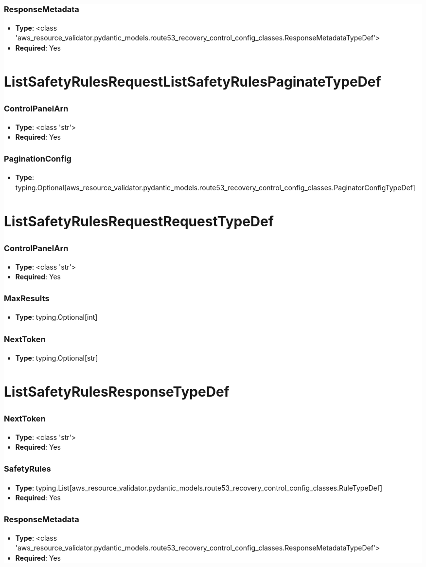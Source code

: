 ### ResponseMetadata
- **Type**: <class 'aws_resource_validator.pydantic_models.route53_recovery_control_config_classes.ResponseMetadataTypeDef'>
- **Required**: Yes


# ListSafetyRulesRequestListSafetyRulesPaginateTypeDef

### ControlPanelArn
- **Type**: <class 'str'>
- **Required**: Yes

### PaginationConfig
- **Type**: typing.Optional[aws_resource_validator.pydantic_models.route53_recovery_control_config_classes.PaginatorConfigTypeDef]


# ListSafetyRulesRequestRequestTypeDef

### ControlPanelArn
- **Type**: <class 'str'>
- **Required**: Yes

### MaxResults
- **Type**: typing.Optional[int]

### NextToken
- **Type**: typing.Optional[str]


# ListSafetyRulesResponseTypeDef

### NextToken
- **Type**: <class 'str'>
- **Required**: Yes

### SafetyRules
- **Type**: typing.List[aws_resource_validator.pydantic_models.route53_recovery_control_config_classes.RuleTypeDef]
- **Required**: Yes

### ResponseMetadata
- **Type**: <class 'aws_resource_validator.pydantic_models.route53_recovery_control_config_classes.ResponseMetadataTypeDef'>
- **Required**: Yes

